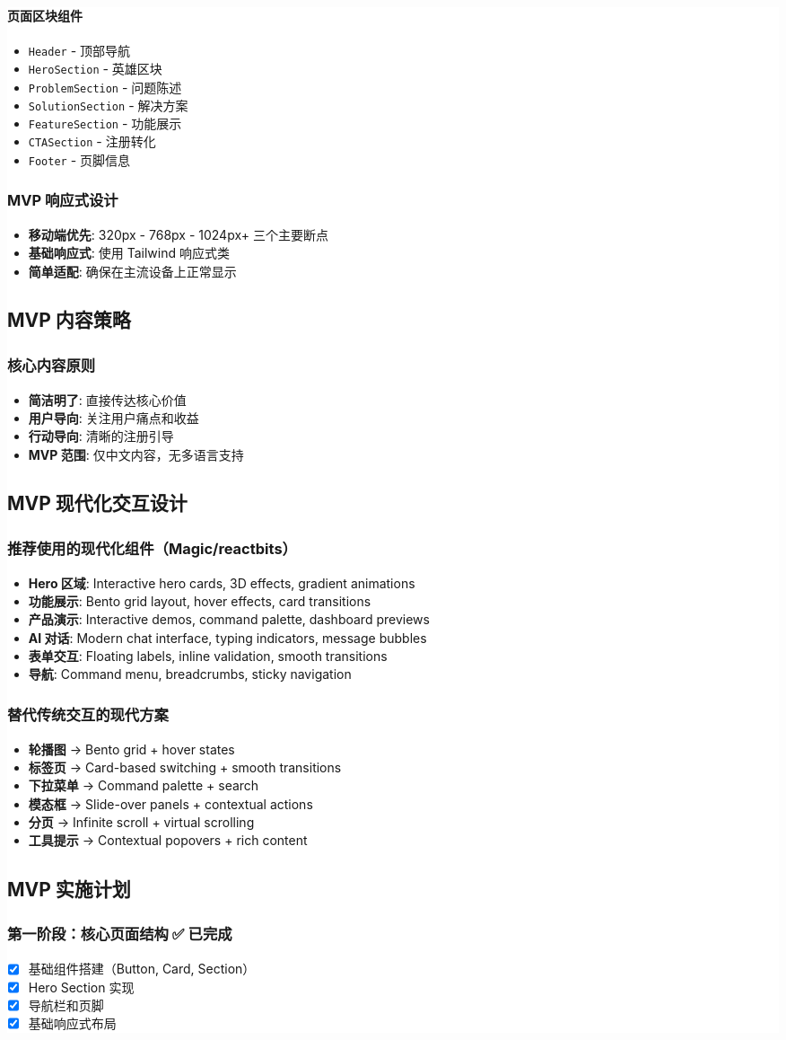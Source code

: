 #### 页面区块组件
- `Header` - 顶部导航
- `HeroSection` - 英雄区块
- `ProblemSection` - 问题陈述
- `SolutionSection` - 解决方案
- `FeatureSection` - 功能展示
- `CTASection` - 注册转化
- `Footer` - 页脚信息

### MVP 响应式设计
- **移动端优先**: 320px - 768px - 1024px+ 三个主要断点
- **基础响应式**: 使用 Tailwind 响应式类
- **简单适配**: 确保在主流设备上正常显示

## MVP 内容策略

### 核心内容原则
- **简洁明了**: 直接传达核心价值
- **用户导向**: 关注用户痛点和收益
- **行动导向**: 清晰的注册引导
- **MVP 范围**: 仅中文内容，无多语言支持

## MVP 现代化交互设计

### 推荐使用的现代化组件（Magic/reactbits）
- **Hero 区域**: Interactive hero cards, 3D effects, gradient animations
- **功能展示**: Bento grid layout, hover effects, card transitions
- **产品演示**: Interactive demos, command palette, dashboard previews
- **AI 对话**: Modern chat interface, typing indicators, message bubbles
- **表单交互**: Floating labels, inline validation, smooth transitions
- **导航**: Command menu, breadcrumbs, sticky navigation

### 替代传统交互的现代方案
- **轮播图** → Bento grid + hover states
- **标签页** → Card-based switching + smooth transitions  
- **下拉菜单** → Command palette + search
- **模态框** → Slide-over panels + contextual actions
- **分页** → Infinite scroll + virtual scrolling
- **工具提示** → Contextual popovers + rich content

## MVP 实施计划

### 第一阶段：核心页面结构 ✅ 已完成
- [x] 基础组件搭建（Button, Card, Section）
- [x] Hero Section 实现
- [x] 导航栏和页脚
- [x] 基础响应式布局
